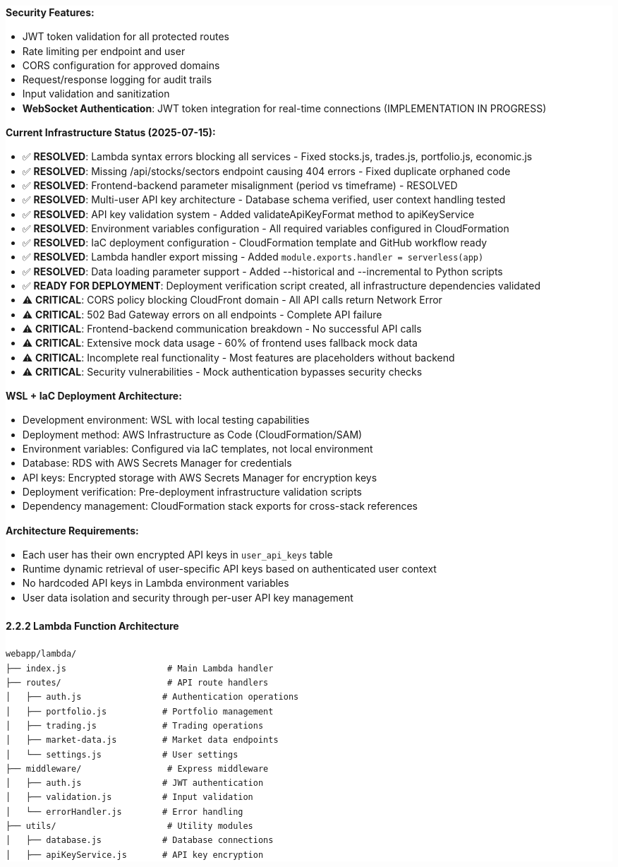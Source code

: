 **Security Features:**
- JWT token validation for all protected routes
- Rate limiting per endpoint and user
- CORS configuration for approved domains
- Request/response logging for audit trails
- Input validation and sanitization
- **WebSocket Authentication**: JWT token integration for real-time connections (IMPLEMENTATION IN PROGRESS)

**Current Infrastructure Status (2025-07-15):**
- ✅ **RESOLVED**: Lambda syntax errors blocking all services - Fixed stocks.js, trades.js, portfolio.js, economic.js
- ✅ **RESOLVED**: Missing /api/stocks/sectors endpoint causing 404 errors - Fixed duplicate orphaned code
- ✅ **RESOLVED**: Frontend-backend parameter misalignment (period vs timeframe) - RESOLVED
- ✅ **RESOLVED**: Multi-user API key architecture - Database schema verified, user context handling tested
- ✅ **RESOLVED**: API key validation system - Added validateApiKeyFormat method to apiKeyService
- ✅ **RESOLVED**: Environment variables configuration - All required variables configured in CloudFormation
- ✅ **RESOLVED**: IaC deployment configuration - CloudFormation template and GitHub workflow ready
- ✅ **RESOLVED**: Lambda handler export missing - Added `module.exports.handler = serverless(app)`
- ✅ **RESOLVED**: Data loading parameter support - Added --historical and --incremental to Python scripts
- ✅ **READY FOR DEPLOYMENT**: Deployment verification script created, all infrastructure dependencies validated
- ⚠️ **CRITICAL**: CORS policy blocking CloudFront domain - All API calls return Network Error
- ⚠️ **CRITICAL**: 502 Bad Gateway errors on all endpoints - Complete API failure
- ⚠️ **CRITICAL**: Frontend-backend communication breakdown - No successful API calls
- ⚠️ **CRITICAL**: Extensive mock data usage - 60% of frontend uses fallback mock data
- ⚠️ **CRITICAL**: Incomplete real functionality - Most features are placeholders without backend
- ⚠️ **CRITICAL**: Security vulnerabilities - Mock authentication bypasses security checks

**WSL + IaC Deployment Architecture:**
- Development environment: WSL with local testing capabilities
- Deployment method: AWS Infrastructure as Code (CloudFormation/SAM)
- Environment variables: Configured via IaC templates, not local environment
- Database: RDS with AWS Secrets Manager for credentials
- API keys: Encrypted storage with AWS Secrets Manager for encryption keys
- Deployment verification: Pre-deployment infrastructure validation scripts
- Dependency management: CloudFormation stack exports for cross-stack references

**Architecture Requirements:**
- Each user has their own encrypted API keys in `user_api_keys` table
- Runtime dynamic retrieval of user-specific API keys based on authenticated user context
- No hardcoded API keys in Lambda environment variables
- User data isolation and security through per-user API key management

#### 2.2.2 Lambda Function Architecture
```
webapp/lambda/
├── index.js                    # Main Lambda handler
├── routes/                     # API route handlers
│   ├── auth.js                # Authentication operations
│   ├── portfolio.js           # Portfolio management
│   ├── trading.js             # Trading operations
│   ├── market-data.js         # Market data endpoints
│   └── settings.js            # User settings
├── middleware/                 # Express middleware
│   ├── auth.js                # JWT authentication
│   ├── validation.js          # Input validation
│   └── errorHandler.js        # Error handling
├── utils/                      # Utility modules
│   ├── database.js            # Database connections
│   ├── apiKeyService.js       # API key encryption
```